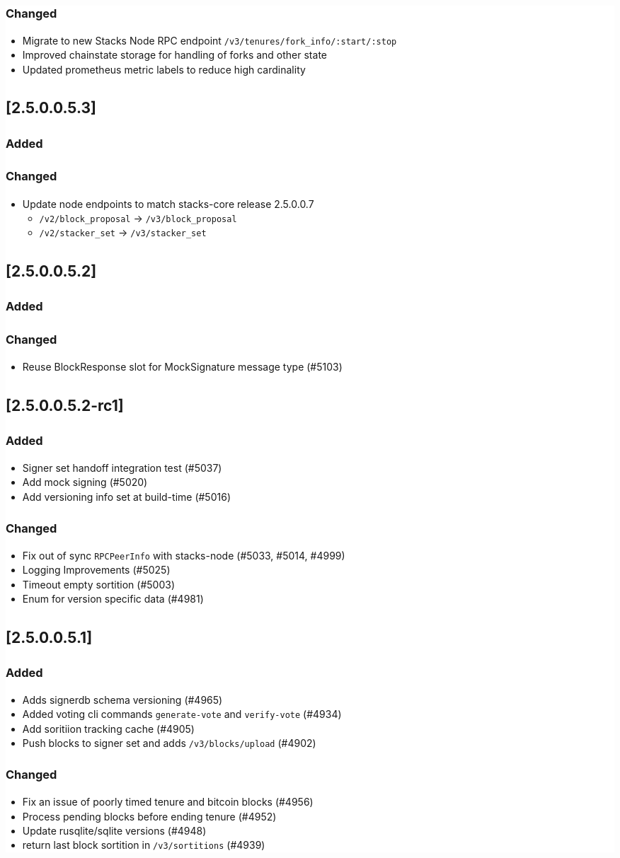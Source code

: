 ### Changed

- Migrate to new Stacks Node RPC endpoint `/v3/tenures/fork_info/:start/:stop`
- Improved chainstate storage for handling of forks and other state
- Updated prometheus metric labels to reduce high cardinality

## [2.5.0.0.5.3]

### Added

### Changed

- Update node endpoints to match stacks-core release 2.5.0.0.7
  - `/v2/block_proposal` -> `/v3/block_proposal`
  - `/v2/stacker_set` -> `/v3/stacker_set`

## [2.5.0.0.5.2]

### Added

### Changed

- Reuse BlockResponse slot for MockSignature message type (#5103)

## [2.5.0.0.5.2-rc1]

### Added

- Signer set handoff integration test (#5037)
- Add mock signing (#5020)
- Add versioning info set at build-time (#5016)

### Changed

- Fix out of sync `RPCPeerInfo` with stacks-node (#5033, #5014, #4999)
- Logging Improvements (#5025)
- Timeout empty sortition (#5003)
- Enum for version specific data (#4981)

## [2.5.0.0.5.1]

### Added

- Adds signerdb schema versioning (#4965)
- Added voting cli commands `generate-vote` and `verify-vote` (#4934)
- Add soritiion tracking cache (#4905)
- Push blocks to signer set and adds `/v3/blocks/upload` (#4902)

### Changed

- Fix an issue of poorly timed tenure and bitcoin blocks (#4956)
- Process pending blocks before ending tenure (#4952)
- Update rusqlite/sqlite versions (#4948)
- return last block sortition in `/v3/sortitions` (#4939)
